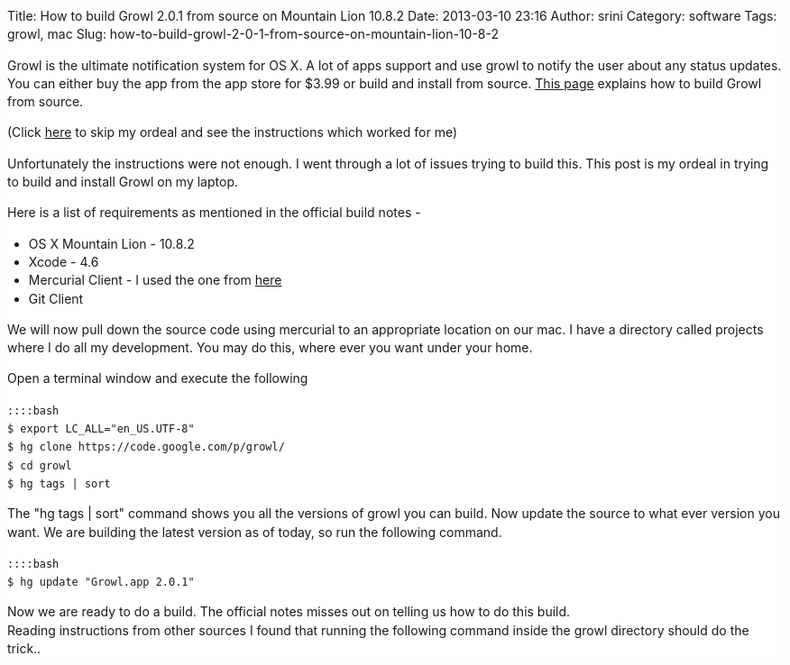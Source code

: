Title: How to build Growl 2.0.1 from source on Mountain Lion 10.8.2
Date: 2013-03-10 23:16
Author: srini
Category: software
Tags: growl, mac
Slug: how-to-build-growl-2-0-1-from-source-on-mountain-lion-10-8-2

Growl is the ultimate notification system for OS X. A lot of apps
support and use growl to notify the user about any status updates. You
can either buy the app from the app store for $3.99 or build and
install from source. [This
page](http://growl.info/documentation/developer/growl-source-install.php)
explains how to build Growl from source.

(Click [here](#instructions)
to skip my ordeal and see the instructions which worked for me)

Unfortunately the instructions were not enough. I went through a lot of
issues trying to build this. This post is my ordeal in trying to build
and install Growl on my laptop.  

Here is a list of requirements as mentioned in the official build
notes -

-   OS X Mountain Lion - 10.8.2
-   Xcode - 4.6
-   Mercurial Client - I used the one from
    [here](http://mercurial.berkwood.com/)
-   Git Client

We will now pull down the source code using mercurial to an appropriate
location on our mac. I have a directory called projects where I do all
my development. You may do this, where ever you want under your home.

Open a terminal window and execute the following


    ::::bash  
    $ export LC_ALL="en_US.UTF-8"  
    $ hg clone https://code.google.com/p/growl/  
    $ cd growl  
    $ hg tags | sort  
    


The "hg tags | sort" command shows you all the versions of growl you can
build. Now update the source to what ever version you want. We are
building the latest version as of today, so run the following command.


    ::::bash  
    $ hg update "Growl.app 2.0.1"  
    


Now we are ready to do a build. The official notes misses out on telling
us how to do this build.  
Reading instructions from other sources I found that running the
following command inside the growl directory should do the trick..
